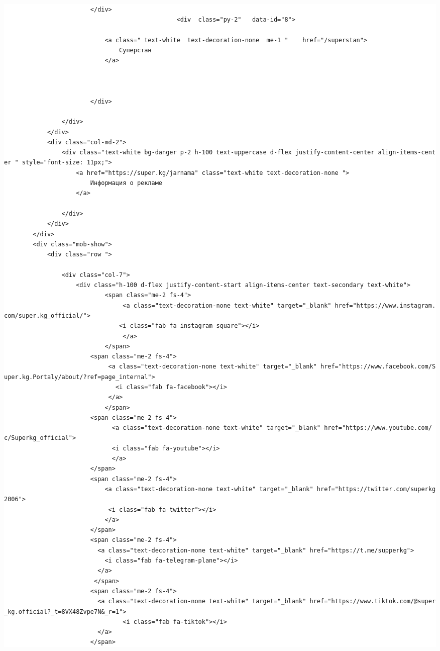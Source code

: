                                 
                                
                            </div>
                                                    <div  class="py-2"   data-id="8">

                                <a class=" text-white  text-decoration-none  me-1 "    href="/superstan">
                                    Суперстан
                                </a>

                                
                                
                            </div>
                        
                    </div>
                </div>
                <div class="col-md-2">
                    <div class="text-white bg-danger p-2 h-100 text-uppercase d-flex justify-content-center align-items-center " style="font-size: 11px;">
                        <a href="https://super.kg/jarnama" class="text-white text-decoration-none ">
                            Информация о рекламе
                        </a>

                    </div>
                </div>
            </div>
            <div class="mob-show">
                <div class="row ">

                    <div class="col-7">
                        <div class="h-100 d-flex justify-content-start align-items-center text-secondary text-white">
                                <span class="me-2 fs-4">
                                     <a class="text-decoration-none text-white" target="_blank" href="https://www.instagram.com/super.kg_official/">
                                    <i class="fab fa-instagram-square"></i>
                                     </a>
                                </span>
                            <span class="me-2 fs-4">
                                 <a class="text-decoration-none text-white" target="_blank" href="https://www.facebook.com/Super.kg.Portaly/about/?ref=page_internal">
                                   <i class="fab fa-facebook"></i>
                                 </a>
                                </span>
                            <span class="me-2 fs-4">
                                  <a class="text-decoration-none text-white" target="_blank" href="https://www.youtube.com/c/Superkg_official">
                                  <i class="fab fa-youtube"></i>
                                  </a>
                            </span>
                            <span class="me-2 fs-4">
                                <a class="text-decoration-none text-white" target="_blank" href="https://twitter.com/superkg2006">
                                 <i class="fab fa-twitter"></i>
                                </a>
                            </span>
                            <span class="me-2 fs-4">
                              <a class="text-decoration-none text-white" target="_blank" href="https://t.me/supperkg">
                                <i class="fab fa-telegram-plane"></i>
                              </a>
                             </span>
                            <span class="me-2 fs-4">
                              <a class="text-decoration-none text-white" target="_blank" href="https://www.tiktok.com/@super_kg.official?_t=8VX48Zvpe7N&_r=1">
                                     <i class="fab fa-tiktok"></i>
                              </a>
                            </span>
